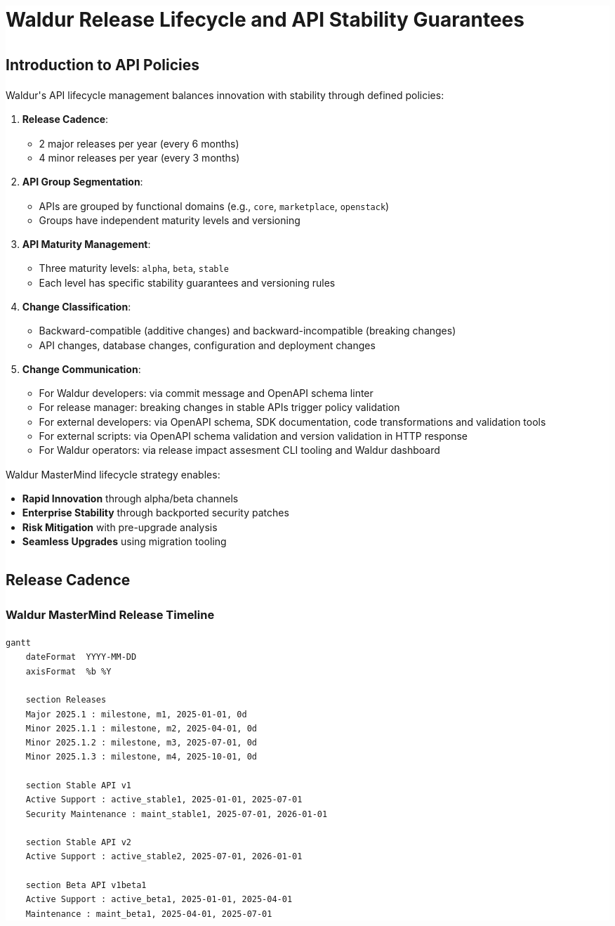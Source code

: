 # Waldur Release Lifecycle and API Stability Guarantees

## Introduction to API Policies

Waldur's API lifecycle management balances innovation with stability through defined policies:

1. **Release Cadence**:

   * 2 major releases per year (every 6 months)
   * 4 minor releases per year (every 3 months)

2. **API Group Segmentation**:

   * APIs are grouped by functional domains (e.g., `core`, `marketplace`, `openstack`)
   * Groups have independent maturity levels and versioning

3. **API Maturity Management**:

   * Three maturity levels: `alpha`, `beta`, `stable`
   * Each level has specific stability guarantees and versioning rules

4. **Change Classification**:

   * Backward-compatible (additive changes) and backward-incompatible (breaking changes)
   * API changes, database changes, configuration and deployment changes

5. **Change Communication**:

   * For Waldur developers: via commit message and OpenAPI schema linter
   * For release manager: breaking changes in stable APIs trigger policy validation
   * For external developers: via OpenAPI schema, SDK documentation, code transformations and validation tools
   * For external scripts: via OpenAPI schema validation and version validation in HTTP response
   * For Waldur operators: via release impact assesment CLI tooling and Waldur dashboard

Waldur MasterMind lifecycle strategy enables:

- **Rapid Innovation** through alpha/beta channels
- **Enterprise Stability** through backported security patches
- **Risk Mitigation** with pre-upgrade analysis
- **Seamless Upgrades** using migration tooling

## Release Cadence

### Waldur MasterMind Release Timeline

```mermaid
gantt
    dateFormat  YYYY-MM-DD
    axisFormat  %b %Y

    section Releases
    Major 2025.1 : milestone, m1, 2025-01-01, 0d
    Minor 2025.1.1 : milestone, m2, 2025-04-01, 0d
    Minor 2025.1.2 : milestone, m3, 2025-07-01, 0d
    Minor 2025.1.3 : milestone, m4, 2025-10-01, 0d

    section Stable API v1
    Active Support : active_stable1, 2025-01-01, 2025-07-01
    Security Maintenance : maint_stable1, 2025-07-01, 2026-01-01

    section Stable API v2
    Active Support : active_stable2, 2025-07-01, 2026-01-01

    section Beta API v1beta1
    Active Support : active_beta1, 2025-01-01, 2025-04-01
    Maintenance : maint_beta1, 2025-04-01, 2025-07-01
```